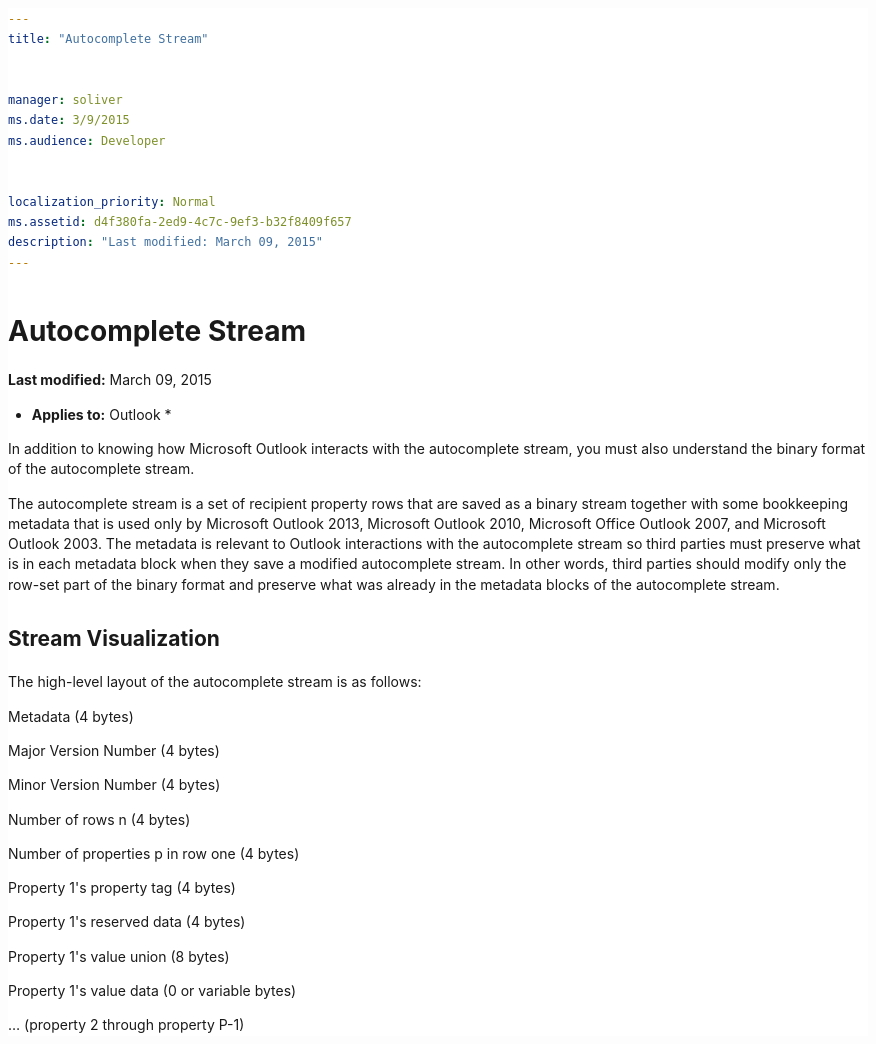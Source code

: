 ```yaml
---
title: "Autocomplete Stream"
 
 
manager: soliver
ms.date: 3/9/2015
ms.audience: Developer
 
 
localization_priority: Normal
ms.assetid: d4f380fa-2ed9-4c7c-9ef3-b32f8409f657
description: "Last modified: March 09, 2015"
---
```


# Autocomplete Stream

 **Last modified:** March 09, 2015 
  
 * **Applies to:** Outlook * 
  
In addition to knowing how Microsoft Outlook interacts with the autocomplete stream, you must also understand the binary format of the autocomplete stream.
  
The autocomplete stream is a set of recipient property rows that are saved as a binary stream together with some bookkeeping metadata that is used only by Microsoft Outlook 2013, Microsoft Outlook 2010, Microsoft Office Outlook 2007, and Microsoft Outlook 2003. The metadata is relevant to Outlook interactions with the autocomplete stream so third parties must preserve what is in each metadata block when they save a modified autocomplete stream. In other words, third parties should modify only the row-set part of the binary format and preserve what was already in the metadata blocks of the autocomplete stream.
  
## Stream Visualization

The high-level layout of the autocomplete stream is as follows:
  
Metadata (4 bytes)
  
Major Version Number (4 bytes)
  
Minor Version Number (4 bytes)
  
Number of rows n (4 bytes)
  
Number of properties p in row one (4 bytes)
  
Property 1's property tag (4 bytes)
  
Property 1's reserved data (4 bytes)
  
Property 1's value union (8 bytes)
  
Property 1's value data (0 or variable bytes)
  
… (property 2 through property P-1)
  